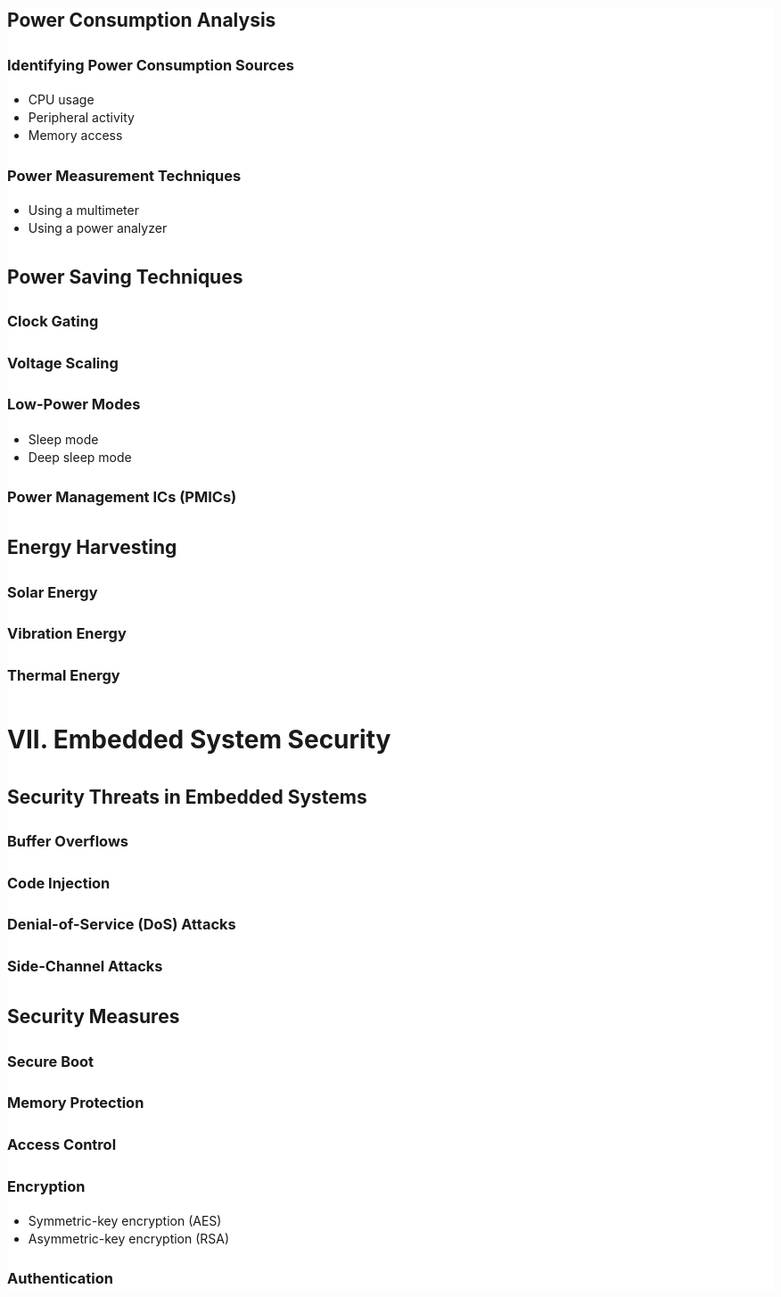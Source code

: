 ## Power Consumption Analysis
### Identifying Power Consumption Sources
*   CPU usage
*   Peripheral activity
*   Memory access
### Power Measurement Techniques
*   Using a multimeter
*   Using a power analyzer

## Power Saving Techniques
### Clock Gating
### Voltage Scaling
### Low-Power Modes
*   Sleep mode
*   Deep sleep mode
### Power Management ICs (PMICs)

## Energy Harvesting
### Solar Energy
### Vibration Energy
### Thermal Energy

# VII. Embedded System Security

## Security Threats in Embedded Systems
### Buffer Overflows
### Code Injection
### Denial-of-Service (DoS) Attacks
### Side-Channel Attacks

## Security Measures
### Secure Boot
### Memory Protection
### Access Control
### Encryption
*   Symmetric-key encryption (AES)
*   Asymmetric-key encryption (RSA)
### Authentication
